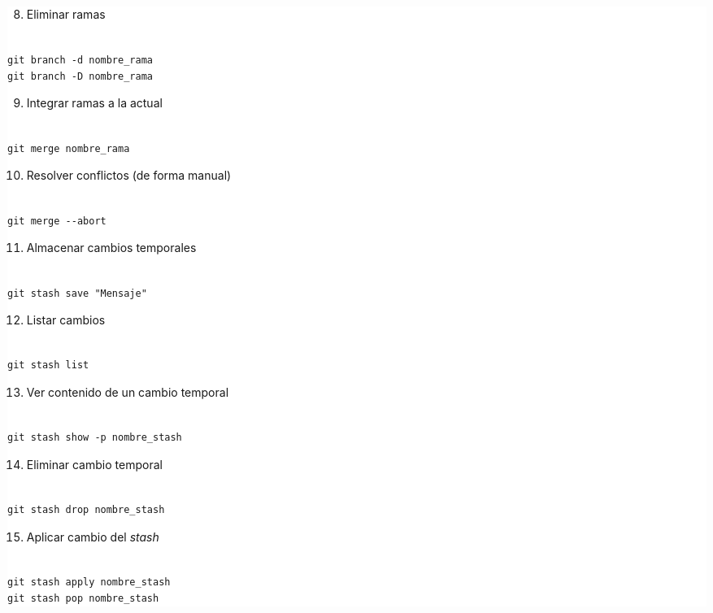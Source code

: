 8. Eliminar ramas

~~~

git branch -d nombre_rama
git branch -D nombre_rama

~~~

9. Integrar ramas a la actual

~~~

git merge nombre_rama

~~~

10. Resolver conflictos (de forma manual)

~~~

git merge --abort

~~~

11. Almacenar cambios temporales

~~~

git stash save "Mensaje"

~~~

12. Listar cambios

~~~

git stash list

~~~

13. Ver contenido de un cambio temporal

~~~

git stash show -p nombre_stash

~~~

14. Eliminar cambio temporal

~~~

git stash drop nombre_stash

~~~

15. Aplicar cambio del *stash*

~~~

git stash apply nombre_stash
git stash pop nombre_stash

~~~
